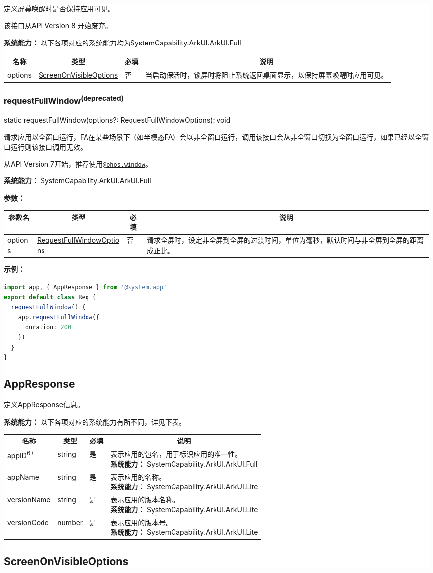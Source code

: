 定义屏幕唤醒时是否保持应用可见。

该接口从API Version 8 开始废弃。

**系统能力：**  以下各项对应的系统能力均为SystemCapability.ArkUI.ArkUI.Full

| 名称    | 类型                                              | 必填 | 说明                                                         |
| ------- | ------------------------------------------------- | ---- | ------------------------------------------------------------ |
| options | [ScreenOnVisibleOptions](#screenonvisibleoptions) | 否   | 当启动保活时，锁屏时将阻止系统返回桌面显示，以保持屏幕唤醒时应用可见。 |

### requestFullWindow<sup>(deprecated)</sup>

static requestFullWindow(options?: RequestFullWindowOptions): void

请求应用以全窗口运行，FA在某些场景下（如半模态FA）会以非全窗口运行，调用该接口会从非全窗口切换为全窗口运行，如果已经以全窗口运行则该接口调用无效。

从API Version 7开始，推荐使用[`@ohos.window`](js-apis-window.md)。

**系统能力：** SystemCapability.ArkUI.ArkUI.Full

**参数：**

| 参数名  | 类型                                                  | 必填 | 说明                                                         |
| ------- | ----------------------------------------------------- | ---- | ------------------------------------------------------------ |
| options | [RequestFullWindowOptions](#requestfullwindowoptions) | 否   | 请求全屏时，设定非全屏到全屏的过渡时间，单位为毫秒，默认时间与非全屏到全屏的距离成正比。 |

**示例：**

```ts
import app, { AppResponse } from '@system.app'
export default class Req {
  requestFullWindow() {
    app.requestFullWindow({
      duration: 200
    })
  }
} 
```

## AppResponse

定义AppResponse信息。

**系统能力：**  以下各项对应的系统能力有所不同，详见下表。

| 名称 | 类型 | 必填 | 说明 |
| -------- | -------- | -------- |-------- |
| appID<sup>6+</sup> | string | 是 | 表示应用的包名，用于标识应用的唯一性。 <br> **系统能力：** SystemCapability.ArkUI.ArkUI.Full|
| appName | string | 是 | 表示应用的名称。 <br> **系统能力：** SystemCapability.ArkUI.ArkUI.Lite|
| versionName | string | 是 | 表示应用的版本名称。 <br> **系统能力：** SystemCapability.ArkUI.ArkUI.Lite|
| versionCode | number | 是 | 表示应用的版本号。 <br> **系统能力：** SystemCapability.ArkUI.ArkUI.Lite|

## ScreenOnVisibleOptions
